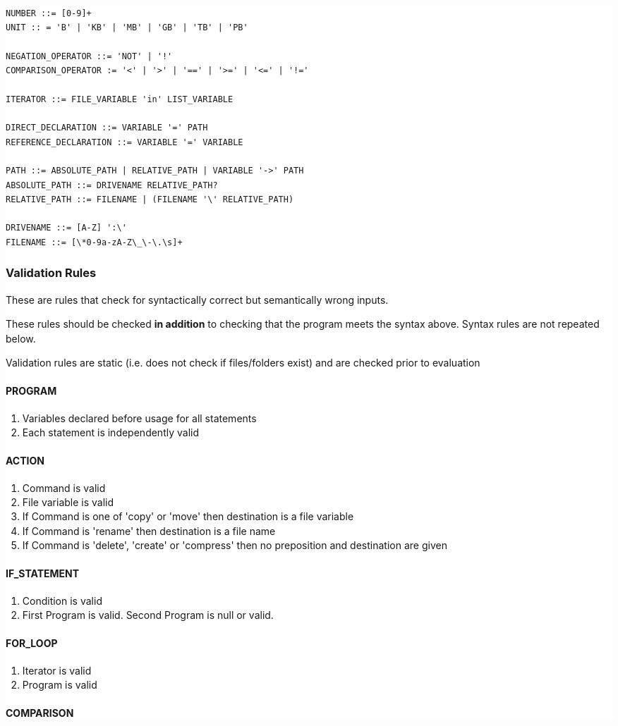 ```
NUMBER ::= [0-9]+
UNIT :: = 'B' | 'KB' | 'MB' | 'GB' | 'TB' | 'PB'

NEGATION_OPERATOR ::= 'NOT' | '!'
COMPARISON_OPERATOR := '<' | '>' | '==' | '>=' | '<=' | '!='

ITERATOR ::= FILE_VARIABLE 'in' LIST_VARIABLE

DIRECT_DECLARATION ::= VARIABLE '=' PATH
REFERENCE_DECLARATION ::= VARIABLE '=' VARIABLE

PATH ::= ABSOLUTE_PATH | RELATIVE_PATH | VARIABLE '->' PATH
ABSOLUTE_PATH ::= DRIVENAME RELATIVE_PATH?
RELATIVE_PATH ::= FILENAME | (FILENAME '\' RELATIVE_PATH)

DRIVENAME ::= [A-Z] ':\'
FILENAME ::= [\*0-9a-zA-Z\_\-\.\s]+
```

### Validation Rules

These are rules that check for syntactically correct but semantically wrong inputs.

These rules should be checked **in addition** to checking that the program meets the syntax above. Syntax rules are not repeated below.

Validation rules are static (i.e. does not check if files/folders exist) and are checked prior to evaluation

#### PROGRAM

1. Variables declared before usage for all statements
2. Each statement is independently valid

#### ACTION

1. Command is valid
2. File variable is valid
3. If Command is one of 'copy' or 'move' then destination is a file variable
4. If Command is 'rename' then destination is a file name
5. If Command is 'delete', 'create' or 'compress' then no preposition and destination are given

#### IF_STATEMENT

1. Condition is valid
2. First Program is valid. Second Program is null or valid.

#### FOR_LOOP

1. Iterator is valid
2. Program is valid

#### COMPARISON
